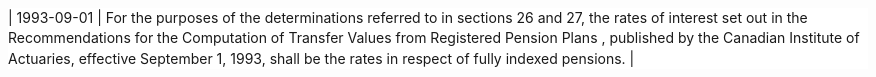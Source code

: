 | 1993-09-01 | For the purposes of the determinations referred to in sections 26 and 27, the rates of interest set out in the  Recommendations for the Computation of Transfer Values from Registered Pension Plans , published by the Canadian Institute of Actuaries, effective September 1, 1993, shall be the rates in respect of fully indexed pensions.                                                                                                                                                                                                                                                                                                                                                                                                                                                                                                                                                                                                                                                                                                                                                                                                                                                                                                                                                                                                                                                                                                                                                                                                                                                                                                                                                                                                                                                                                                                                                                                                                                                            |


